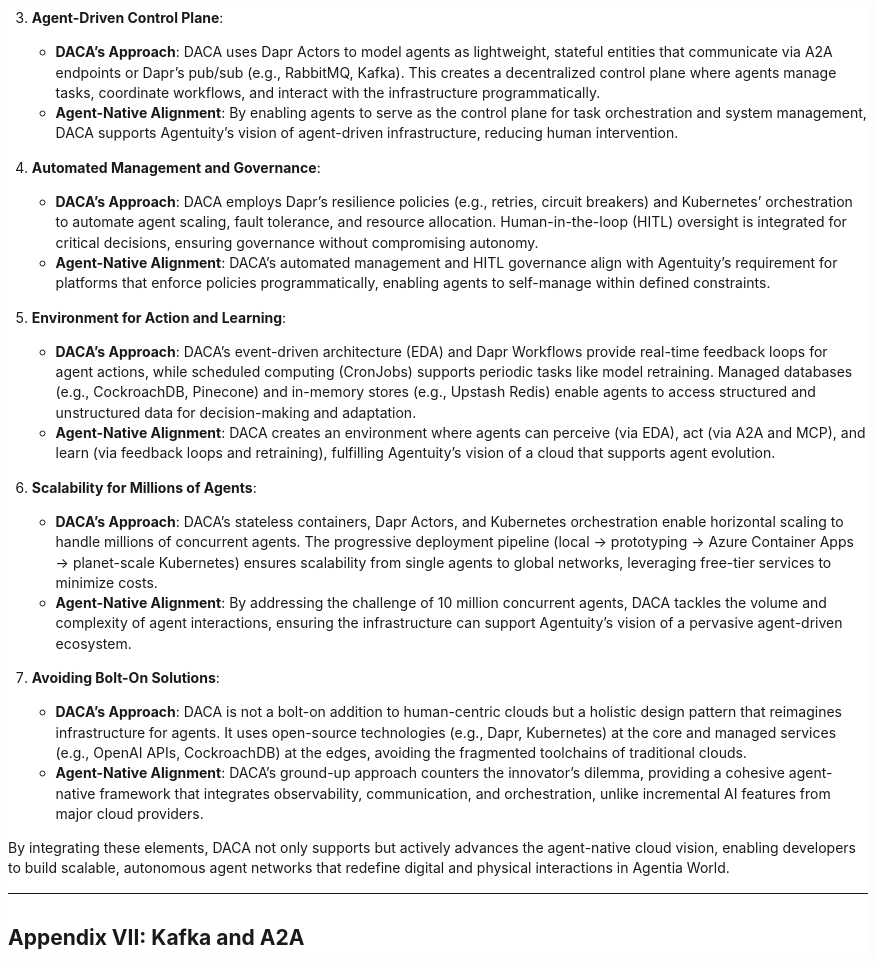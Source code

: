 3. **Agent-Driven Control Plane**:
   - **DACA’s Approach**: DACA uses Dapr Actors to model agents as lightweight, stateful entities that communicate via A2A endpoints or Dapr’s pub/sub (e.g., RabbitMQ, Kafka). This creates a decentralized control plane where agents manage tasks, coordinate workflows, and interact with the infrastructure programmatically.
   - **Agent-Native Alignment**: By enabling agents to serve as the control plane for task orchestration and system management, DACA supports Agentuity’s vision of agent-driven infrastructure, reducing human intervention.

4. **Automated Management and Governance**:
   - **DACA’s Approach**: DACA employs Dapr’s resilience policies (e.g., retries, circuit breakers) and Kubernetes’ orchestration to automate agent scaling, fault tolerance, and resource allocation. Human-in-the-loop (HITL) oversight is integrated for critical decisions, ensuring governance without compromising autonomy.
   - **Agent-Native Alignment**: DACA’s automated management and HITL governance align with Agentuity’s requirement for platforms that enforce policies programmatically, enabling agents to self-manage within defined constraints.

5. **Environment for Action and Learning**:
   - **DACA’s Approach**: DACA’s event-driven architecture (EDA) and Dapr Workflows provide real-time feedback loops for agent actions, while scheduled computing (CronJobs) supports periodic tasks like model retraining. Managed databases (e.g., CockroachDB, Pinecone) and in-memory stores (e.g., Upstash Redis) enable agents to access structured and unstructured data for decision-making and adaptation.
   - **Agent-Native Alignment**: DACA creates an environment where agents can perceive (via EDA), act (via A2A and MCP), and learn (via feedback loops and retraining), fulfilling Agentuity’s vision of a cloud that supports agent evolution.

6. **Scalability for Millions of Agents**:
   - **DACA’s Approach**: DACA’s stateless containers, Dapr Actors, and Kubernetes orchestration enable horizontal scaling to handle millions of concurrent agents. The progressive deployment pipeline (local → prototyping → Azure Container Apps → planet-scale Kubernetes) ensures scalability from single agents to global networks, leveraging free-tier services to minimize costs.
   - **Agent-Native Alignment**: By addressing the challenge of 10 million concurrent agents, DACA tackles the volume and complexity of agent interactions, ensuring the infrastructure can support Agentuity’s vision of a pervasive agent-driven ecosystem.

7. **Avoiding Bolt-On Solutions**:
   - **DACA’s Approach**: DACA is not a bolt-on addition to human-centric clouds but a holistic design pattern that reimagines infrastructure for agents. It uses open-source technologies (e.g., Dapr, Kubernetes) at the core and managed services (e.g., OpenAI APIs, CockroachDB) at the edges, avoiding the fragmented toolchains of traditional clouds.
   - **Agent-Native Alignment**: DACA’s ground-up approach counters the innovator’s dilemma, providing a cohesive agent-native framework that integrates observability, communication, and orchestration, unlike incremental AI features from major cloud providers.


By integrating these elements, DACA not only supports but actively advances the agent-native cloud vision, enabling developers to build scalable, autonomous agent networks that redefine digital and physical interactions in Agentia World.

---

## Appendix VII: Kafka and A2A
